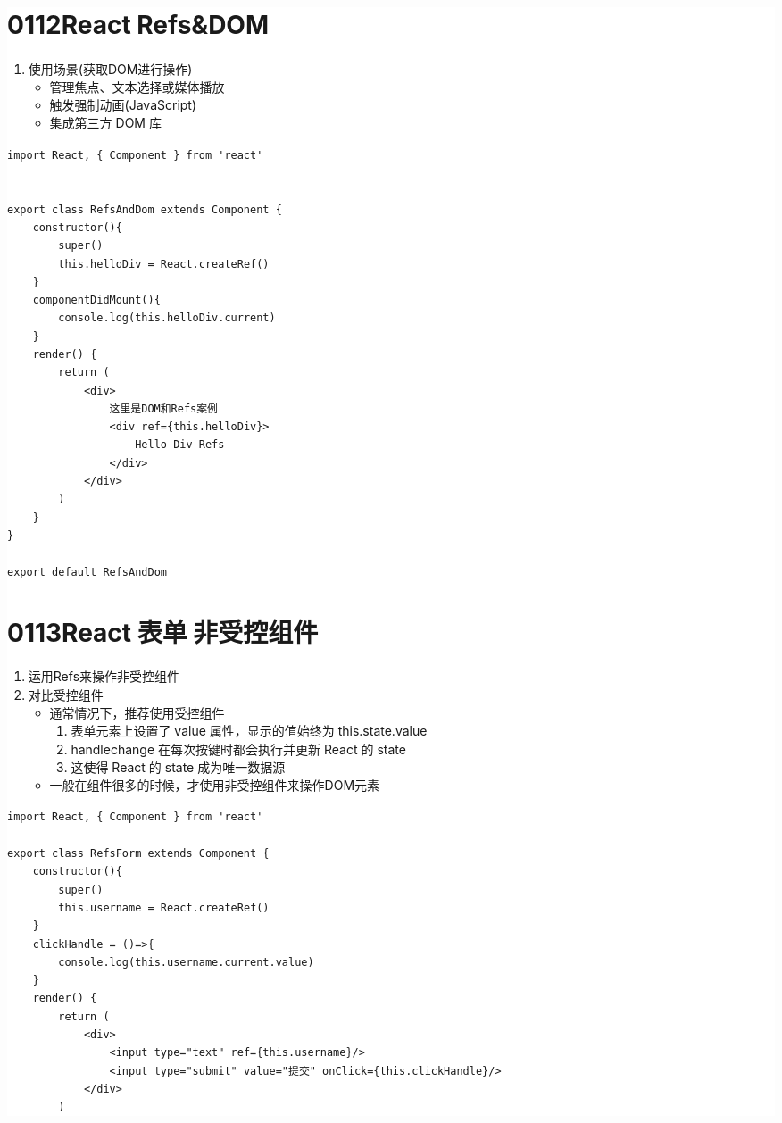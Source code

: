 ```

```
# 0112React Refs&DOM
1. 使用场景(获取DOM进行操作)
	+ 管理焦点、文本选择或媒体播放
	+ 触发强制动画(JavaScript)
	+ 集成第三方 DOM 库
```
import React, { Component } from 'react'


export class RefsAndDom extends Component {
    constructor(){
        super()
        this.helloDiv = React.createRef()
    }
    componentDidMount(){
        console.log(this.helloDiv.current)
    }
    render() {
        return (
            <div>
                这里是DOM和Refs案例
                <div ref={this.helloDiv}>
                    Hello Div Refs
                </div>
            </div>
        )
    }
}

export default RefsAndDom

```
# 0113React 表单 非受控组件
1. 运用Refs来操作非受控组件
2. 对比受控组件
	+ 通常情况下，推荐使用受控组件
		1. 表单元素上设置了 value 属性，显示的值始终为 this.state.value
		2. handlechange 在每次按键时都会执行并更新 React 的 state
		3. 这使得 React 的 state 成为唯一数据源
	+ 一般在组件很多的时候，才使用非受控组件来操作DOM元素
```
import React, { Component } from 'react'

export class RefsForm extends Component {
    constructor(){
        super()
        this.username = React.createRef()
    }
    clickHandle = ()=>{
        console.log(this.username.current.value)
    }
    render() {
        return (
            <div>
                <input type="text" ref={this.username}/>
                <input type="submit" value="提交" onClick={this.clickHandle}/>
            </div>
        )
```